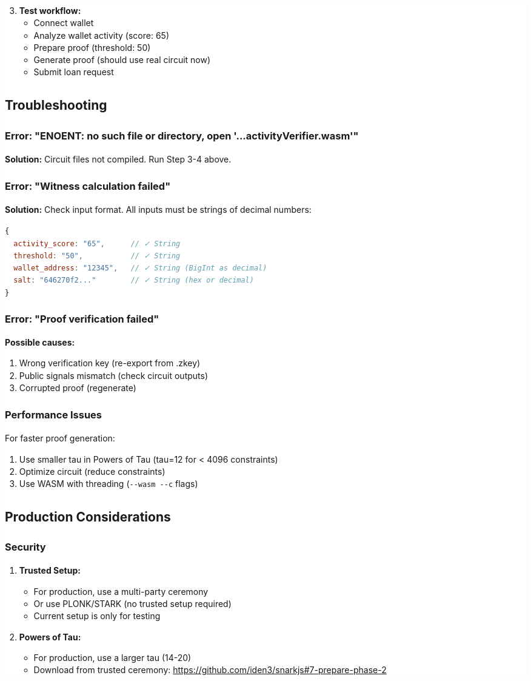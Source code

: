 3. **Test workflow:**
   - Connect wallet
   - Analyze wallet activity (score: 65)
   - Prepare proof (threshold: 50)
   - Generate proof (should use real circuit now)
   - Submit loan request

## Troubleshooting

### Error: "ENOENT: no such file or directory, open '...activityVerifier.wasm'"

**Solution:** Circuit files not compiled. Run Step 3-4 above.

### Error: "Witness calculation failed"

**Solution:** Check input format. All inputs must be strings of decimal numbers:
```javascript
{
  activity_score: "65",      // ✓ String
  threshold: "50",           // ✓ String
  wallet_address: "12345",   // ✓ String (BigInt as decimal)
  salt: "646270f2..."        // ✓ String (hex or decimal)
}
```

### Error: "Proof verification failed"

**Possible causes:**
1. Wrong verification key (re-export from .zkey)
2. Public signals mismatch (check circuit outputs)
3. Corrupted proof (regenerate)

### Performance Issues

For faster proof generation:
1. Use smaller tau in Powers of Tau (tau=12 for < 4096 constraints)
2. Optimize circuit (reduce constraints)
3. Use WASM with threading (`--wasm --c` flags)

## Production Considerations

### Security

1. **Trusted Setup:**
   - For production, use a multi-party ceremony
   - Or use PLONK/STARK (no trusted setup required)
   - Current setup is only for testing

2. **Powers of Tau:**
   - For production, use a larger tau (14-20)
   - Download from trusted ceremony: https://github.com/iden3/snarkjs#7-prepare-phase-2
